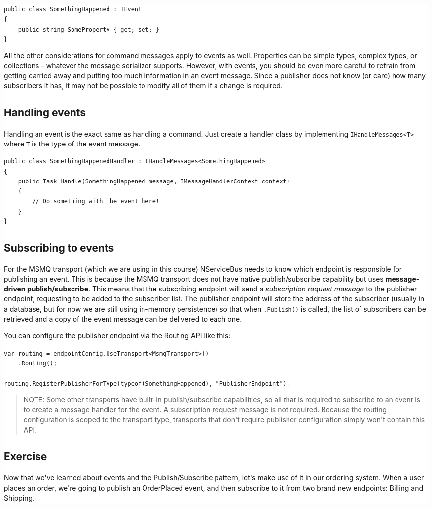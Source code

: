    public class SomethingHappened : IEvent
    {
        public string SomeProperty { get; set; }
    }

All the other considerations for command messages apply to events as well. Properties can be simple types, complex types, or collections - whatever the message serializer supports. However, with events, you should be even more careful to refrain from getting carried away and putting too much information in an event message. Since a publisher does not know (or care) how many subscribers it has, it may not be possible to modify all of them if a change is required.


## Handling events

Handling an event is the exact same as handling a command. Just create a handler class by implementing `IHandleMessages<T>` where `T` is the type of the event message.

    public class SomethingHappenedHandler : IHandleMessages<SomethingHappened>
    {
        public Task Handle(SomethingHappened message, IMessageHandlerContext context)
        {
            // Do something with the event here!
        }
    }


## Subscribing to events

For the MSMQ transport (which we are using in this course) NServiceBus needs to know which endpoint is responsible for publishing an event. This is because the MSMQ transport does not have native publish/subscribe capability but uses **message-driven publish/subscribe**. This means that the subscribing endpoint will send a *subscription request message* to the publisher endpoint, requesting to be added to the subscriber list. The publisher endpoint will store the address of the subscriber (usually in a database, but for now we are still using in-memory persistence) so that when `.Publish()` is called, the list of subscribers can be retrieved and a copy of the event message can be delivered to each one.

You can configure the publisher endpoint via the Routing API like this:

```
var routing = endpointConfig.UseTransport<MsmqTransport>()
    .Routing();
    
routing.RegisterPublisherForType(typeof(SomethingHappened), "PublisherEndpoint");
```
> NOTE: Some other transports have built-in publish/subscribe capabilities, so all that is required to subscribe to an event is to create a message handler for the event. A subscription request message is not required. Because the routing configuration is scoped to the transport type, transports that don't require publisher configuration simply won't contain this API.


## Exercise

Now that we've learned about events and the Publish/Subscribe pattern, let's make use of it in our ordering system. When a user places an order, we're going to publish an OrderPlaced event, and then subscribe to it from two brand new endpoints: Billing and Shipping.
